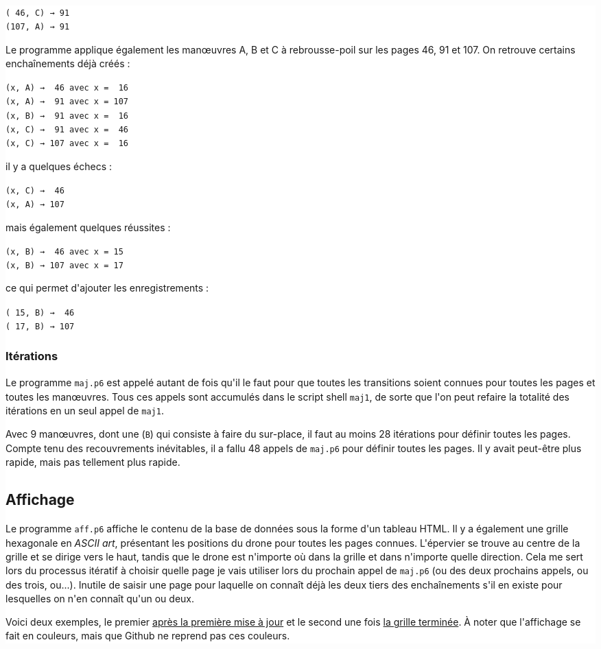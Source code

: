     ( 46, C) → 91
    (107, A) → 91

Le programme applique également les manœuvres A, B et C à rebrousse-poil
sur les pages 46, 91 et 107. On retrouve certains enchaînements déjà créés :

    (x, A) →  46 avec x =  16
    (x, A) →  91 avec x = 107
    (x, B) →  91 avec x =  16
    (x, C) →  91 avec x =  46
    (x, C) → 107 avec x =  16

il y a quelques échecs :

    (x, C) →  46
    (x, A) → 107

mais également quelques réussites :

    (x, B) →  46 avec x = 15
    (x, B) → 107 avec x = 17

ce qui permet d'ajouter les enregistrements :

    ( 15, B) →  46
    ( 17, B) → 107

### Itérations

Le programme `maj.p6` est appelé autant de fois qu'il le faut pour
que toutes les transitions soient connues pour toutes les pages
et toutes les manœuvres. Tous ces appels sont accumulés dans le
script shell `maj1`, de sorte que l'on peut refaire la totalité
des itérations en un seul appel de `maj1`.

Avec 9 manœuvres, dont une (`B`) qui consiste à faire du sur-place,
il faut au moins 28 itérations pour définir toutes les pages.
Compte tenu des recouvrements inévitables, il a fallu 48 appels
de `maj.p6` pour définir toutes les pages. Il y avait peut-être
plus rapide, mais pas tellement plus rapide.

## Affichage

Le programme `aff.p6` affiche le contenu de la base de données
sous la forme d'un tableau HTML. Il y a également une grille hexagonale
en _ASCII art_, présentant les positions du drone pour toutes les pages connues.
L'épervier se trouve au centre de la grille et se dirige vers le haut, tandis
que le drone est n'importe où dans la grille et dans n'importe quelle direction.
Cela me sert lors du processus
itératif à choisir quelle page je vais utiliser lors du prochain appel
de `maj.p6` (ou des deux prochains appels, ou des trois, ou...). Inutile de saisir une
page pour laquelle on connaît déjà les deux tiers des enchaînements
s'il en existe pour lesquelles on n'en connaît qu'un ou deux.

Voici deux exemples, le premier
[après la première mise à jour](https://github.com/jforget/Perl6-Alpha-As-des-As-Zero/blob/master/Preparation/etape1.pod)
et le second une fois
[la grille terminée](https://github.com/jforget/Perl6-Alpha-As-des-As-Zero/blob/master/Preparation/etape-finale.pod).
À noter que l'affichage se fait en couleurs, mais que Github ne reprend pas ces couleurs.
